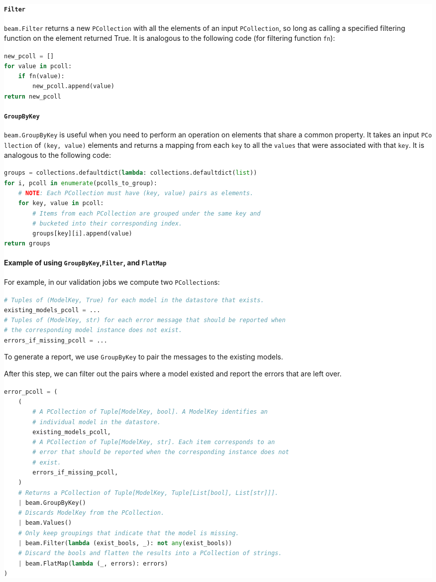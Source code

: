 #### `Filter`

`beam.Filter` returns a new `PCollection` with all the elements of an input `PCollection`, so long as calling a specified filtering function on the element returned True. It is analogous to the following code (for filtering function `fn`):

```python
new_pcoll = []
for value in pcoll:
    if fn(value):
        new_pcoll.append(value)
return new_pcoll
```

#### `GroupByKey`

`beam.GroupByKey` is useful when you need to perform an operation on elements that share a common property. It takes an input `PCollection` of `(key, value)` elements and returns a mapping from each `key` to all the `values` that were associated with that `key`. It is analogous to the following code:

```python
groups = collections.defaultdict(lambda: collections.defaultdict(list))
for i, pcoll in enumerate(pcolls_to_group):
    # NOTE: Each PCollection must have (key, value) pairs as elements.
    for key, value in pcoll:
        # Items from each PCollection are grouped under the same key and
        # bucketed into their corresponding index.
        groups[key][i].append(value)
return groups
```

#### Example of using `GroupByKey`,`Filter`, and `FlatMap`

For example, in our validation jobs we compute two `PCollection`s:

```python
# Tuples of (ModelKey, True) for each model in the datastore that exists.
existing_models_pcoll = ...
# Tuples of (ModelKey, str) for each error message that should be reported when
# the corresponding model instance does not exist.
errors_if_missing_pcoll = ...
```

To generate a report, we use `GroupByKey` to pair the messages to the existing models.

After this step, we can filter out the pairs where a model existed and report the errors that are left over.

```python
error_pcoll = (
    (
        # A PCollection of Tuple[ModelKey, bool]. A ModelKey identifies an
        # individual model in the datastore.
        existing_models_pcoll,
        # A PCollection of Tuple[ModelKey, str]. Each item corresponds to an
        # error that should be reported when the corresponding instance does not
        # exist.
        errors_if_missing_pcoll,
    )
    # Returns a PCollection of Tuple[ModelKey, Tuple[List[bool], List[str]]].
    | beam.GroupByKey()
    # Discards ModelKey from the PCollection.
    | beam.Values()
    # Only keep groupings that indicate that the model is missing.
    | beam.Filter(lambda (exist_bools, _): not any(exist_bools))
    # Discard the bools and flatten the results into a PCollection of strings.
    | beam.FlatMap(lambda (_, errors): errors)
)
```

[1]: https://beam.apache.org/documentation/programming-guide/
[2]: https://github.com/oppia/oppia/blob/4d2f639869e57fbeaada414d923cae83eb0e082e/jobs/job_utils.py#L37-L63
[3]: https://github.com/oppia/oppia/wiki/How-to-access-Oppia-webpages#log-in-as-a-super-administrator